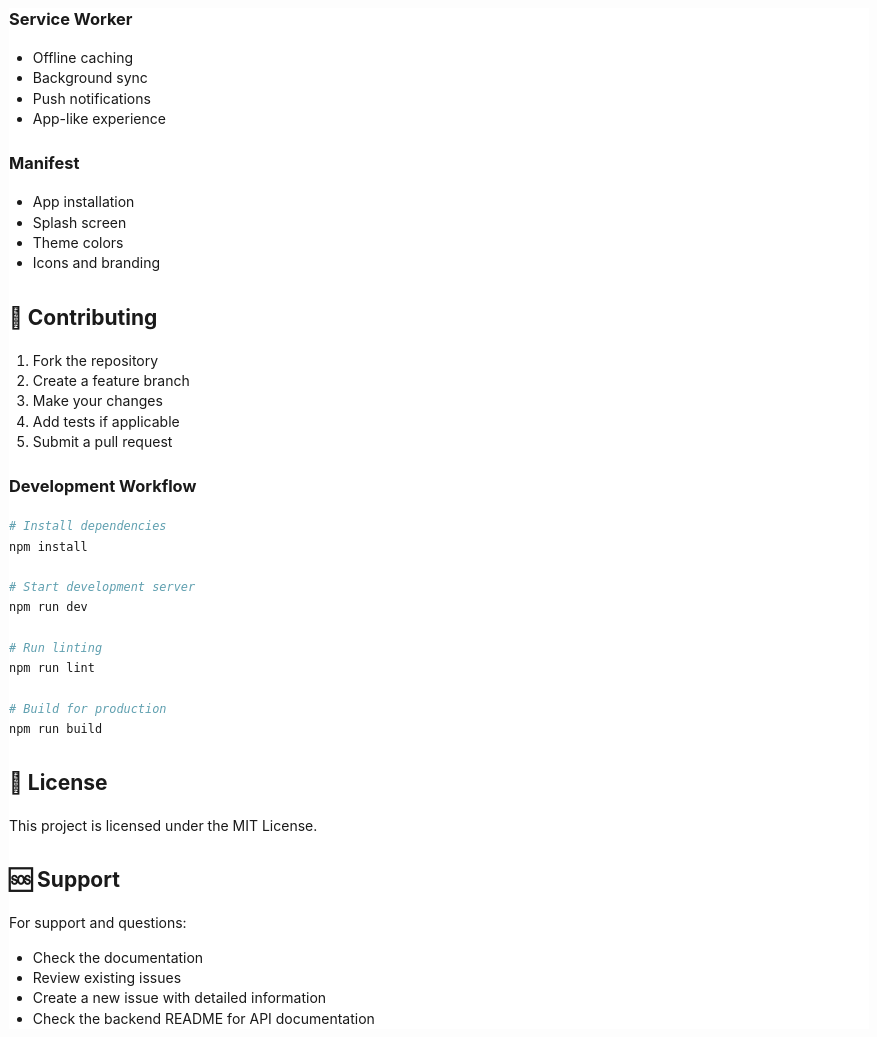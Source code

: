 ### Service Worker
- Offline caching
- Background sync
- Push notifications
- App-like experience

### Manifest
- App installation
- Splash screen
- Theme colors
- Icons and branding

## 🤝 Contributing

1. Fork the repository
2. Create a feature branch
3. Make your changes
4. Add tests if applicable
5. Submit a pull request

### Development Workflow
```bash
# Install dependencies
npm install

# Start development server
npm run dev

# Run linting
npm run lint

# Build for production
npm run build
```

## 📄 License

This project is licensed under the MIT License.

## 🆘 Support

For support and questions:
- Check the documentation
- Review existing issues
- Create a new issue with detailed information
- Check the backend README for API documentation
